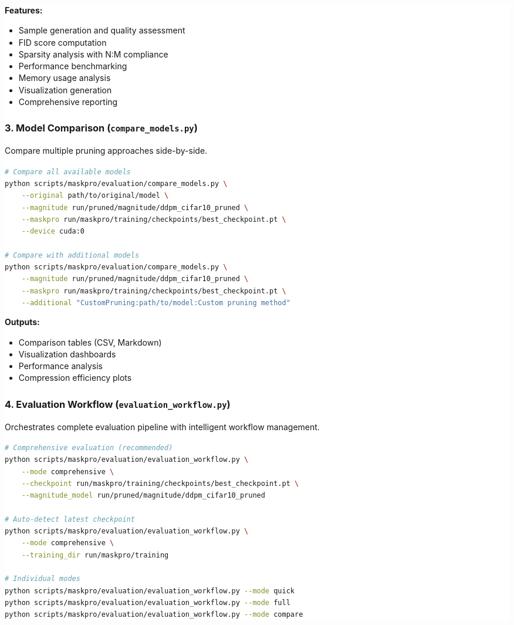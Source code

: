 **Features:**
- Sample generation and quality assessment
- FID score computation
- Sparsity analysis with N:M compliance
- Performance benchmarking
- Memory usage analysis
- Visualization generation
- Comprehensive reporting

### 3. Model Comparison (`compare_models.py`)

Compare multiple pruning approaches side-by-side.

```bash
# Compare all available models
python scripts/maskpro/evaluation/compare_models.py \
    --original path/to/original/model \
    --magnitude run/pruned/magnitude/ddpm_cifar10_pruned \
    --maskpro run/maskpro/training/checkpoints/best_checkpoint.pt \
    --device cuda:0

# Compare with additional models
python scripts/maskpro/evaluation/compare_models.py \
    --magnitude run/pruned/magnitude/ddpm_cifar10_pruned \
    --maskpro run/maskpro/training/checkpoints/best_checkpoint.pt \
    --additional "CustomPruning:path/to/model:Custom pruning method"
```

**Outputs:**
- Comparison tables (CSV, Markdown)
- Visualization dashboards
- Performance analysis
- Compression efficiency plots

### 4. Evaluation Workflow (`evaluation_workflow.py`)

Orchestrates complete evaluation pipeline with intelligent workflow management.

```bash
# Comprehensive evaluation (recommended)
python scripts/maskpro/evaluation/evaluation_workflow.py \
    --mode comprehensive \
    --checkpoint run/maskpro/training/checkpoints/best_checkpoint.pt \
    --magnitude_model run/pruned/magnitude/ddpm_cifar10_pruned

# Auto-detect latest checkpoint
python scripts/maskpro/evaluation/evaluation_workflow.py \
    --mode comprehensive \
    --training_dir run/maskpro/training

# Individual modes
python scripts/maskpro/evaluation/evaluation_workflow.py --mode quick
python scripts/maskpro/evaluation/evaluation_workflow.py --mode full  
python scripts/maskpro/evaluation/evaluation_workflow.py --mode compare
```
